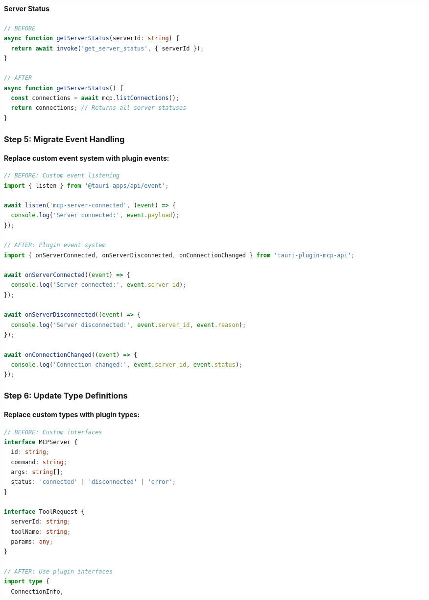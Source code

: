 #### Server Status

```typescript
// BEFORE
async function getServerStatus(serverId: string) {
  return await invoke('get_server_status', { serverId });
}

// AFTER
async function getServerStatus() {
  const connections = await mcp.listConnections();
  return connections; // Returns all server statuses
}
```

### Step 5: Migrate Event Handling

**Replace custom event system with plugin events:**

```typescript
// BEFORE: Custom event listening
import { listen } from '@tauri-apps/api/event';

await listen('mcp-server-connected', (event) => {
  console.log('Server connected:', event.payload);
});

// AFTER: Plugin event system
import { onServerConnected, onServerDisconnected, onConnectionChanged } from 'tauri-plugin-mcp-api';

await onServerConnected((event) => {
  console.log('Server connected:', event.server_id);
});

await onServerDisconnected((event) => {
  console.log('Server disconnected:', event.server_id, event.reason);
});

await onConnectionChanged((event) => {
  console.log('Connection changed:', event.server_id, event.status);
});
```

### Step 6: Update Type Definitions

**Replace custom types with plugin types:**

```typescript
// BEFORE: Custom interfaces
interface MCPServer {
  id: string;
  command: string;
  args: string[];
  status: 'connected' | 'disconnected' | 'error';
}

interface ToolRequest {
  serverId: string;
  toolName: string;
  params: any;
}

// AFTER: Use plugin interfaces
import type { 
  ConnectionInfo, 
```
